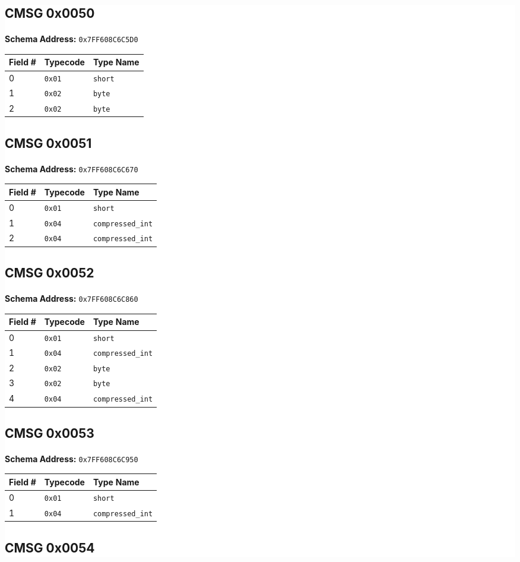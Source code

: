 ## CMSG 0x0050

**Schema Address:** `0x7FF608C6C5D0`

| Field # | Typecode | Type Name |
| :--- | :--- | :--- |
| 0 | `0x01` | `short` |
| 1 | `0x02` | `byte` |
| 2 | `0x02` | `byte` |

## CMSG 0x0051

**Schema Address:** `0x7FF608C6C670`

| Field # | Typecode | Type Name |
| :--- | :--- | :--- |
| 0 | `0x01` | `short` |
| 1 | `0x04` | `compressed_int` |
| 2 | `0x04` | `compressed_int` |

## CMSG 0x0052

**Schema Address:** `0x7FF608C6C860`

| Field # | Typecode | Type Name |
| :--- | :--- | :--- |
| 0 | `0x01` | `short` |
| 1 | `0x04` | `compressed_int` |
| 2 | `0x02` | `byte` |
| 3 | `0x02` | `byte` |
| 4 | `0x04` | `compressed_int` |

## CMSG 0x0053

**Schema Address:** `0x7FF608C6C950`

| Field # | Typecode | Type Name |
| :--- | :--- | :--- |
| 0 | `0x01` | `short` |
| 1 | `0x04` | `compressed_int` |

## CMSG 0x0054
